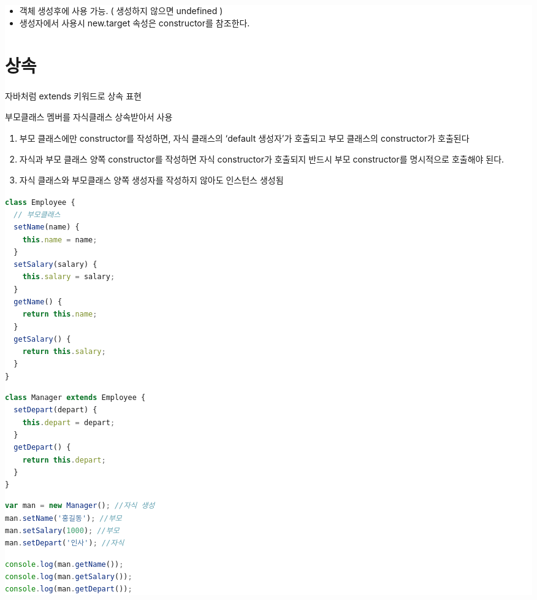 - 객체 생성후에 사용 가능. ( 생성하지 않으면 undefined )
- 생성자에서 사용시 new.target 속성은 constructor를 참조한다.

# 상속

자바처럼 extends 키워드로 상속 표현

부모클래스 멤버를 자식클래스 상속받아서 사용

1. 부모 클래스에만 constructor를 작성하면, 자식 클래스의 ‘default 생성자’가 호출되고 부모 클래스의 constructor가 호출된다

2. 자식과 부모 클래스 양쪽 constructor를 작성하면 자식 constructor가 호출되지 반드시 부모 constructor를 명시적으로 호출해야 된다.

3. 자식 클래스와 부모클래스 양쪽 생성자를 작성하지 않아도 인스턴스 생성됨

```jsx
class Employee {
  // 부모클래스
  setName(name) {
    this.name = name;
  }
  setSalary(salary) {
    this.salary = salary;
  }
  getName() {
    return this.name;
  }
  getSalary() {
    return this.salary;
  }
}
```

```jsx
class Manager extends Employee {
  setDepart(depart) {
    this.depart = depart;
  }
  getDepart() {
    return this.depart;
  }
}
```

```jsx
var man = new Manager(); //자식 생성
man.setName('홍길동'); //부모
man.setSalary(1000); //부모
man.setDepart('인사'); //자식
```

```jsx
console.log(man.getName());
console.log(man.getSalary());
console.log(man.getDepart());
```
